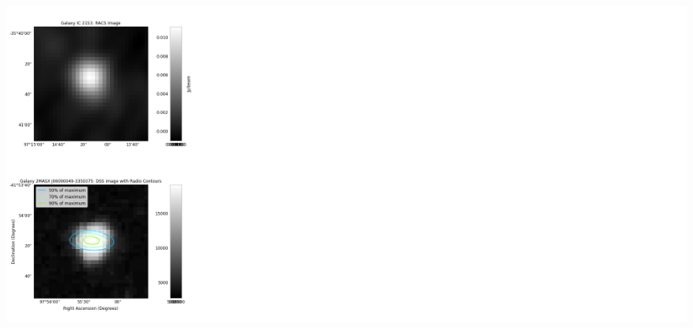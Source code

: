 <img src="RACSfig040.png" width="250" height="194">
</div>
</div>
<div class="row">
<div class="column">
<img src="galfig041.png" width="250" height="194">
</div>
<div class="column">